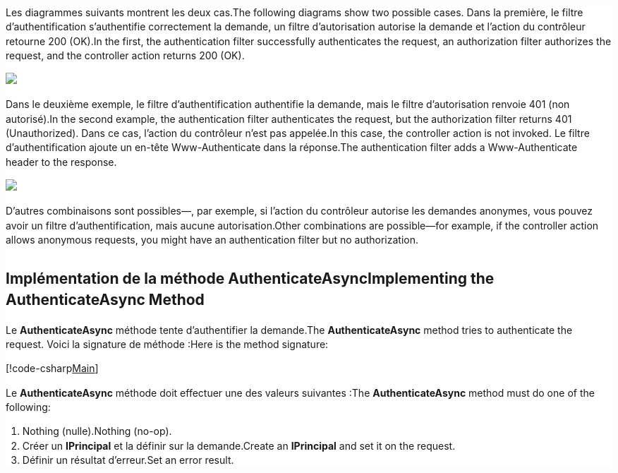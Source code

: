 <span data-ttu-id="d4ce5-156">Les diagrammes suivants montrent les deux cas.</span><span class="sxs-lookup"><span data-stu-id="d4ce5-156">The following diagrams show two possible cases.</span></span> <span data-ttu-id="d4ce5-157">Dans la première, le filtre d’authentification s’authentifie correctement la demande, un filtre d’autorisation autorise la demande et l’action du contrôleur retourne 200 (OK).</span><span class="sxs-lookup"><span data-stu-id="d4ce5-157">In the first, the authentication filter successfully authenticates the request, an authorization filter authorizes the request, and the controller action returns 200 (OK).</span></span>

![](authentication-filters/_static/image1.png)

<span data-ttu-id="d4ce5-158">Dans le deuxième exemple, le filtre d’authentification authentifie la demande, mais le filtre d’autorisation renvoie 401 (non autorisé).</span><span class="sxs-lookup"><span data-stu-id="d4ce5-158">In the second example, the authentication filter authenticates the request, but the authorization filter returns 401 (Unauthorized).</span></span> <span data-ttu-id="d4ce5-159">Dans ce cas, l’action du contrôleur n’est pas appelée.</span><span class="sxs-lookup"><span data-stu-id="d4ce5-159">In this case, the controller action is not invoked.</span></span> <span data-ttu-id="d4ce5-160">Le filtre d’authentification ajoute un en-tête Www-Authenticate dans la réponse.</span><span class="sxs-lookup"><span data-stu-id="d4ce5-160">The authentication filter adds a Www-Authenticate header to the response.</span></span>

![](authentication-filters/_static/image2.png)

<span data-ttu-id="d4ce5-161">D’autres combinaisons sont possibles&mdash;, par exemple, si l’action du contrôleur autorise les demandes anonymes, vous pouvez avoir un filtre d’authentification, mais aucune autorisation.</span><span class="sxs-lookup"><span data-stu-id="d4ce5-161">Other combinations are possible&mdash;for example, if the controller action allows anonymous requests, you might have an authentication filter but no authorization.</span></span>

## <a name="implementing-the-authenticateasync-method"></a><span data-ttu-id="d4ce5-162">Implémentation de la méthode AuthenticateAsync</span><span class="sxs-lookup"><span data-stu-id="d4ce5-162">Implementing the AuthenticateAsync Method</span></span>

<span data-ttu-id="d4ce5-163">Le **AuthenticateAsync** méthode tente d’authentifier la demande.</span><span class="sxs-lookup"><span data-stu-id="d4ce5-163">The **AuthenticateAsync** method tries to authenticate the request.</span></span> <span data-ttu-id="d4ce5-164">Voici la signature de méthode :</span><span class="sxs-lookup"><span data-stu-id="d4ce5-164">Here is the method signature:</span></span>

[!code-csharp[Main](authentication-filters/samples/sample4.cs)]

<span data-ttu-id="d4ce5-165">Le **AuthenticateAsync** méthode doit effectuer une des valeurs suivantes :</span><span class="sxs-lookup"><span data-stu-id="d4ce5-165">The **AuthenticateAsync** method must do one of the following:</span></span>

1. <span data-ttu-id="d4ce5-166">Nothing (nulle).</span><span class="sxs-lookup"><span data-stu-id="d4ce5-166">Nothing (no-op).</span></span>
2. <span data-ttu-id="d4ce5-167">Créer un **IPrincipal** et la définir sur la demande.</span><span class="sxs-lookup"><span data-stu-id="d4ce5-167">Create an **IPrincipal** and set it on the request.</span></span>
3. <span data-ttu-id="d4ce5-168">Définir un résultat d’erreur.</span><span class="sxs-lookup"><span data-stu-id="d4ce5-168">Set an error result.</span></span>
